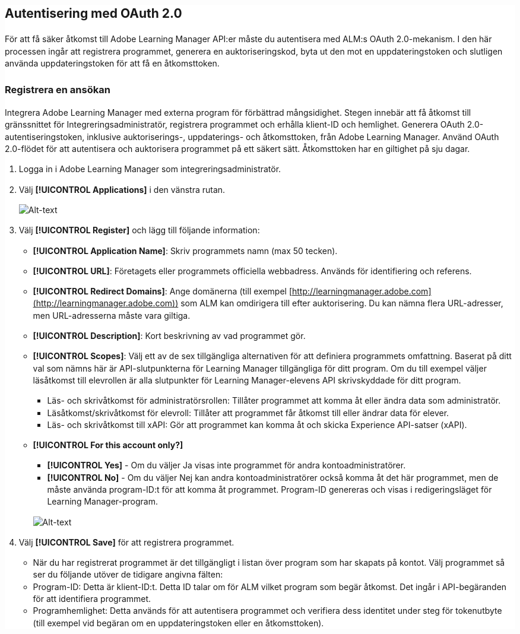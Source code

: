 ## Autentisering med OAuth 2.0

För att få säker åtkomst till Adobe Learning Manager API:er måste du autentisera med ALM:s OAuth 2.0-mekanism. I den här processen ingår att registrera programmet, generera en auktoriseringskod, byta ut den mot en uppdateringstoken och slutligen använda uppdateringstoken för att få en åtkomsttoken.

### Registrera en ansökan

Integrera Adobe Learning Manager med externa program för förbättrad mångsidighet. Stegen innebär att få åtkomst till gränssnittet för Integreringsadministratör, registrera programmet och erhålla klient-ID och hemlighet. Generera OAuth 2.0-autentiseringstoken, inklusive auktoriserings-, uppdaterings- och åtkomsttoken, från Adobe Learning Manager. Använd OAuth 2.0-flödet för att autentisera och auktorisera programmet på ett säkert sätt. Åtkomsttoken har en giltighet på sju dagar.

1. Logga in i Adobe Learning Manager som integreringsadministratör.
2. Välj **[!UICONTROL Applications]** i den vänstra rutan.

   ![Alt-text](assets/application.png)

3. Välj **[!UICONTROL Register]** och lägg till följande information:

   * **[!UICONTROL Application Name]**: Skriv programmets namn (max 50 tecken).
   * **[!UICONTROL URL]**: Företagets eller programmets officiella webbadress. Används för identifiering och referens.
   * **[!UICONTROL Redirect Domains]**: Ange domänerna (till exempel [http://learningmanager.adobe.com](http://learningmanager.adobe.com)) som ALM kan omdirigera till efter auktorisering.  Du kan nämna flera URL-adresser, men URL-adresserna måste vara giltiga.
   * **[!UICONTROL Description]**: Kort beskrivning av vad programmet gör.
   * **[!UICONTROL Scopes]**: Välj ett av de sex tillgängliga alternativen för att definiera programmets omfattning. Baserat på ditt val som nämns här är API-slutpunkterna för Learning Manager tillgängliga för ditt program. Om du till exempel väljer läsåtkomst till elevrollen är alla slutpunkter för Learning Manager-elevens API skrivskyddade för ditt program.

      * Läs- och skrivåtkomst för administratörsrollen: Tillåter programmet att komma åt eller ändra data som administratör.
      * Läsåtkomst/skrivåtkomst för elevroll: Tillåter att programmet får åtkomst till eller ändrar data för elever.
      * Läs- och skrivåtkomst till xAPI: Gör att programmet kan komma åt och skicka Experience API-satser (xAPI).

   * **[!UICONTROL For this account only?]**

      * **[!UICONTROL Yes]** - Om du väljer Ja visas inte programmet för andra kontoadministratörer.
      * **[!UICONTROL No]** - Om du väljer Nej kan andra kontoadministratörer också komma åt det här programmet, men de måste använda program-ID:t för att komma åt programmet. Program-ID genereras och visas i redigeringsläget för Learning Manager-program.

     ![Alt-text](assets/register-an-app.png)

4. Välj **[!UICONTROL Save]** för att registrera programmet.

   * När du har registrerat programmet är det tillgängligt i listan över program som har skapats på kontot. Välj programmet så ser du följande utöver de tidigare angivna fälten:
   * Program-ID: Detta är klient-ID:t. Detta ID talar om för ALM vilket program som begär åtkomst. Det ingår i API-begäranden för att identifiera programmet.
   * Programhemlighet: Detta används för att autentisera programmet och verifiera dess identitet under steg för tokenutbyte (till exempel vid begäran om en uppdateringstoken eller en åtkomsttoken).
